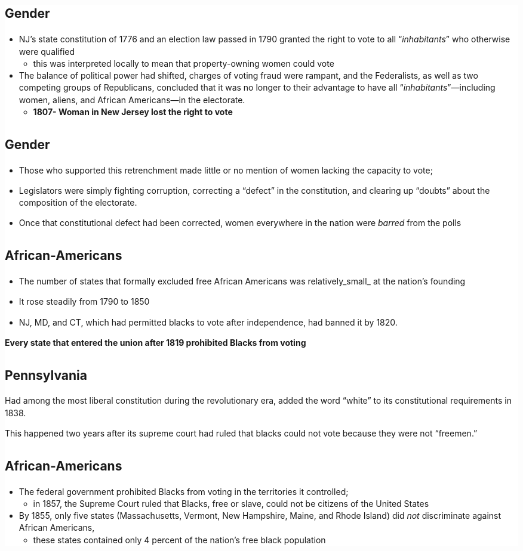 ## Gender

- NJ’s state constitution of 1776 and an election law passed in 1790
  granted the right to vote to all “*inhabitants*” who otherwise were
  qualified
  - this was interpreted locally to mean that property-owning women
    could vote
- The balance of political power had shifted, charges of voting fraud
  were rampant, and the Federalists, as well as two competing groups of
  Republicans, concluded that it was no longer to their advantage to
  have all “*inhabitants*”—including women, aliens, and African
  Americans—in the electorate.
  - **1807- Woman in New Jersey lost the right to vote**

## Gender

- Those who supported this retrenchment made little or no mention of
  women lacking the capacity to vote;

- Legislators were simply fighting corruption, correcting a “defect” in
  the constitution, and clearing up “doubts” about the composition of
  the electorate.

- Once that constitutional defect had been corrected, women everywhere
  in the nation were *barred* from the polls

## African-Americans

- The number of states that formally excluded free African Americans was
  relatively_small\_ at the nation’s founding

- It rose steadily from 1790 to 1850

- NJ, MD, and CT, which had permitted blacks to vote after independence,
  had banned it by 1820.

**Every state that entered the union after 1819 prohibited Blacks from
voting**

## Pennsylvania

Had among the most liberal constitution during the revolutionary era,
added the word “white” to its constitutional requirements in 1838.

This happened two years after its supreme court had ruled that blacks
could not vote because they were not “freemen.”

## African-Americans

- The federal government prohibited Blacks from voting in the
  territories it controlled;
  - in 1857, the Supreme Court ruled that Blacks, free or slave, could
    not be citizens of the United States
- By 1855, only five states (Massachusetts, Vermont, New Hampshire,
  Maine, and Rhode Island) did *not* discriminate against African
  Americans,
  - these states contained only 4 percent of the nation’s free black
    population
